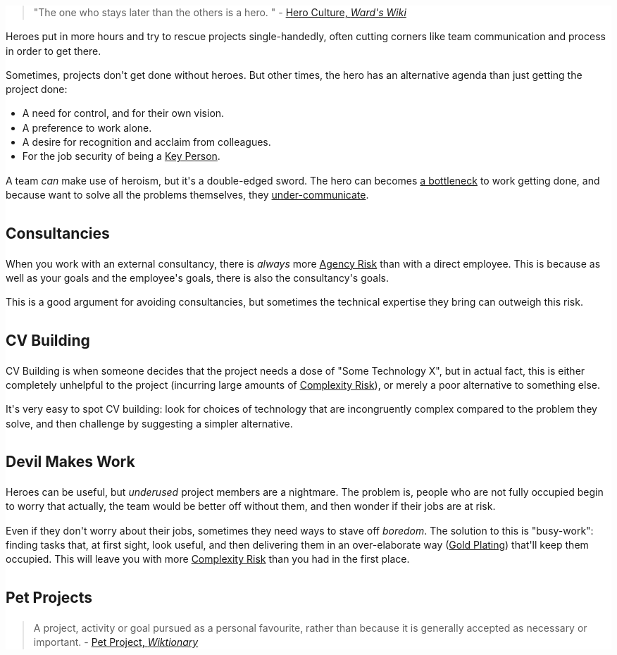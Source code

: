 > "The one who stays later than the others is a hero. " - [Hero Culture, _Ward's Wiki_](http://wiki.c2.com/?HeroCulture) 

Heroes put in more hours and try to rescue projects single-handedly, often cutting corners like team communication and process in order to get there.   

Sometimes, projects don't get done without heroes.  But other times, the hero has an alternative agenda than just getting the project done:

- A need for control, and for their own vision.
- A preference to work alone.
- A desire for recognition and acclaim from colleagues.
- For the job security of being a [Key Person](https://en.wikipedia.org/wiki/Key_person_insurance).

A team _can_ make use of heroism, but it's a double-edged sword.  The hero can becomes [a bottleneck](Coordination-Risk) to work getting done, and because want to solve all the problems themselves, they [under-communicate](Communication-Risk).  

## Consultancies

When you work with an external consultancy, there is *always* more [Agency Risk](Agency-Risk) than with a direct employee.  This is because as well as your goals and the employee's goals, there is also the consultancy's goals.  

This is a good argument for avoiding consultancies, but sometimes the technical expertise they bring can outweigh this risk.

## CV Building

CV Building is when someone decides that the project needs a dose of "Some Technology X", but in actual fact, this is either completely unhelpful to the project (incurring large amounts of [Complexity Risk](Complexity-Risk)), or merely a poor alternative to something else.  

It's very easy to spot CV building:  look for choices of technology that are incongruently complex compared to the problem they solve, and then challenge by suggesting a simpler alternative.

## Devil Makes Work

Heroes can be useful, but _underused_ project members are a nightmare.   The problem is, people who are not fully occupied begin to worry that actually, the team would be better off without them, and then wonder if their jobs are at risk.

Even if they don't worry about their jobs, sometimes they need ways to stave off _boredom_.  The solution to this is "busy-work":  finding tasks that, at first sight, look useful, and then delivering them in an over-elaborate way ([Gold Plating](https://en.wikipedia.org/wiki/Gold_plating_(software_engineering))) that'll keep them occupied.  This will leave you with more [Complexity Risk](Complexity-Risk) than you had in the first place.


## Pet Projects

> A project, activity or goal pursued as a personal favourite, rather than because it is generally accepted as necessary or important.  - [Pet Project, _Wiktionary_](https://en.wiktionary.org/wiki/pet_project)
